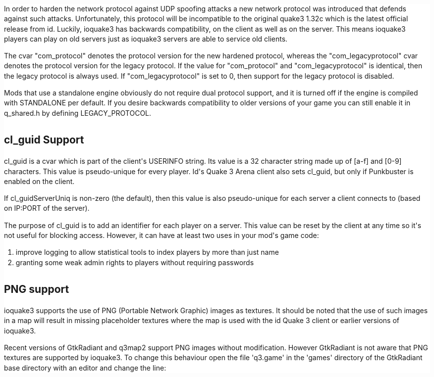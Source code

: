 In order to harden the network protocol against UDP spoofing attacks a new
network protocol was introduced that defends against such attacks.
Unfortunately, this protocol will be incompatible to the original quake3 1.32c
which is the latest official release from id.
Luckily, ioquake3 has backwards compatibility, on the client as well as on the
server. This means ioquake3 players can play on old servers just as ioquake3
servers are able to service old clients.

The cvar "com_protocol" denotes the protocol version for the new hardened
protocol, whereas the "com_legacyprotocol" cvar denotes the protocol version
for the legacy protocol.
If the value for "com_protocol" and "com_legacyprotocol" is identical, then
the legacy protocol is always used. If "com_legacyprotocol" is set to 0, then
support for the legacy protocol is disabled.

Mods that use a standalone engine obviously do not require dual protocol
support, and it is turned off if the engine is compiled with STANDALONE per
default. If you desire backwards compatibility to older versions of your
game you can still enable it in q_shared.h by defining
LEGACY_PROTOCOL.

## cl_guid Support

cl_guid is a cvar which is part of the client's USERINFO string.  Its value
is a 32 character string made up of [a-f] and [0-9] characters.  This
value is pseudo-unique for every player.  Id's Quake 3 Arena client also
sets cl_guid, but only if Punkbuster is enabled on the client.

If cl_guidServerUniq is non-zero (the default), then this value is also
pseudo-unique for each server a client connects to (based on IP:PORT of
the server).

The purpose of cl_guid is to add an identifier for each player on
a server.  This value can be reset by the client at any time so it's not
useful for blocking access.  However, it can have at least two uses in
your mod's game code:

  1. improve logging to allow statistical tools to index players by more
       than just name
  2. granting some weak admin rights to players without requiring passwords

## PNG support

ioquake3 supports the use of PNG (Portable Network Graphic) images as
textures. It should be noted that the use of such images in a map will
result in missing placeholder textures where the map is used with the id
Quake 3 client or earlier versions of ioquake3.

Recent versions of GtkRadiant and q3map2 support PNG images without
modification. However GtkRadiant is not aware that PNG textures are supported
by ioquake3. To change this behaviour open the file 'q3.game' in the 'games'
directory of the GtkRadiant base directory with an editor and change the
line:
